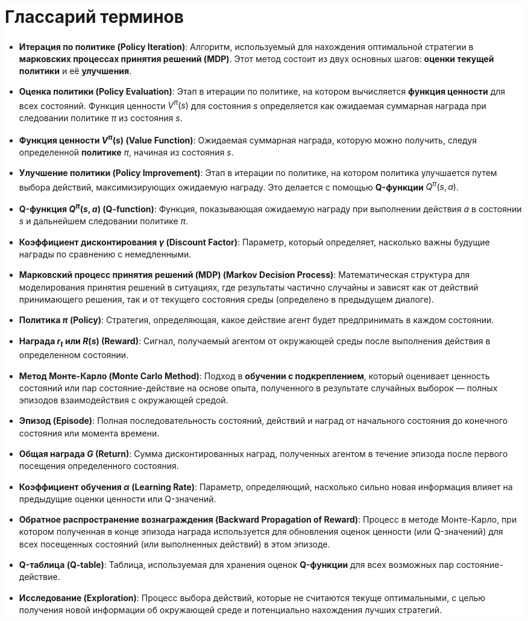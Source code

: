 # Глассарий терминов

*   **Итерация по политике (Policy Iteration)**: Алгоритм, используемый для нахождения оптимальной стратегии в **марковских процессах принятия решений (MDP)**. Этот метод состоит из двух основных шагов: **оценки текущей политики** и её **улучшения**.

*   **Оценка политики (Policy Evaluation)**: Этап в итерации по политике, на котором вычисляется **функция ценности** для всех состояний. Функция ценности $V^\pi(s)$ для состояния $s$ определяется как ожидаемая суммарная награда при следовании политике $\pi$ из состояния $s$.

*   **Функция ценности $V^\pi(s)$ (Value Function)**: Ожидаемая суммарная награда, которую можно получить, следуя определенной **политике** $\pi$, начиная из состояния $s$.

*   **Улучшение политики (Policy Improvement)**: Этап в итерации по политике, на котором политика улучшается путем выбора действий, максимизирующих ожидаемую награду. Это делается с помощью **Q-функции** $Q^\pi(s, a)$.

*   **Q-функция $Q^\pi(s, a)$ (Q-function)**: Функция, показывающая ожидаемую награду при выполнении действия $a$ в состоянии $s$ и дальнейшем следовании политике $\pi$.

*   **Коэффициент дисконтирования $\gamma$ (Discount Factor)**: Параметр, который определяет, насколько важны будущие награды по сравнению с немедленными.

*   **Марковский процесс принятия решений (MDP) (Markov Decision Process)**: Математическая структура для моделирования принятия решений в ситуациях, где результаты частично случайны и зависят как от действий принимающего решения, так и от текущего состояния среды (определено в предыдущем диалоге).

*   **Политика $\pi$ (Policy)**: Стратегия, определяющая, какое действие агент будет предпринимать в каждом состоянии.

*   **Награда $r_t$ или $R(s)$ (Reward)**: Сигнал, получаемый агентом от окружающей среды после выполнения действия в определенном состоянии.

*   **Метод Монте-Карло (Monte Carlo Method)**: Подход в **обучении с подкреплением**, который оценивает ценность состояний или пар состояние-действие на основе опыта, полученного в результате случайных выборок — полных эпизодов взаимодействия с окружающей средой.

*   **Эпизод (Episode)**: Полная последовательность состояний, действий и наград от начального состояния до конечного состояния или момента времени.

*   **Общая награда $G$ (Return)**: Сумма дисконтированных наград, полученных агентом в течение эпизода после первого посещения определенного состояния.

*   **Коэффициент обучения $\alpha$ (Learning Rate)**: Параметр, определяющий, насколько сильно новая информация влияет на предыдущие оценки ценности или Q-значений.

*   **Обратное распространение вознаграждения (Backward Propagation of Reward)**: Процесс в методе Монте-Карло, при котором полученная в конце эпизода награда используется для обновления оценок ценности (или Q-значений) для всех посещенных состояний (или выполненных действий) в этом эпизоде.

*   **Q-таблица (Q-table)**: Таблица, используемая для хранения оценок **Q-функции** для всех возможных пар состояние-действие.

*   **Исследование (Exploration)**: Процесс выбора действий, которые не считаются текуще оптимальными, с целью получения новой информации об окружающей среде и потенциально нахождения лучших стратегий.
